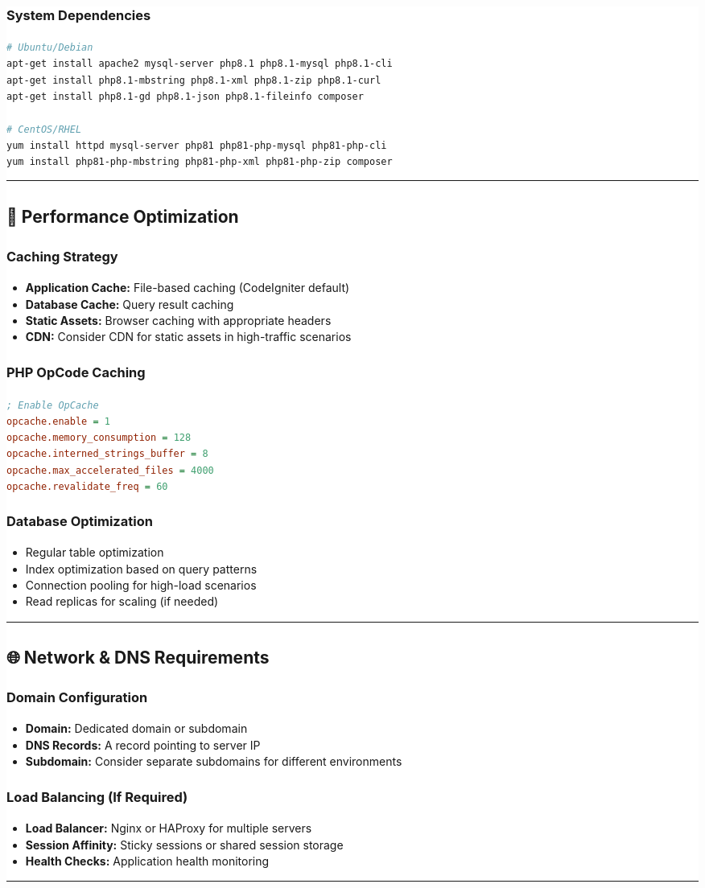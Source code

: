 
### **System Dependencies**
```bash
# Ubuntu/Debian
apt-get install apache2 mysql-server php8.1 php8.1-mysql php8.1-cli
apt-get install php8.1-mbstring php8.1-xml php8.1-zip php8.1-curl
apt-get install php8.1-gd php8.1-json php8.1-fileinfo composer

# CentOS/RHEL
yum install httpd mysql-server php81 php81-php-mysql php81-php-cli
yum install php81-php-mbstring php81-php-xml php81-php-zip composer
```

---

## 🚀 Performance Optimization

### **Caching Strategy**
- **Application Cache:** File-based caching (CodeIgniter default)
- **Database Cache:** Query result caching
- **Static Assets:** Browser caching with appropriate headers
- **CDN:** Consider CDN for static assets in high-traffic scenarios

### **PHP OpCode Caching**
```ini
; Enable OpCache
opcache.enable = 1
opcache.memory_consumption = 128
opcache.interned_strings_buffer = 8
opcache.max_accelerated_files = 4000
opcache.revalidate_freq = 60
```

### **Database Optimization**
- Regular table optimization
- Index optimization based on query patterns
- Connection pooling for high-load scenarios
- Read replicas for scaling (if needed)

---

## 🌐 Network & DNS Requirements

### **Domain Configuration**
- **Domain:** Dedicated domain or subdomain
- **DNS Records:** A record pointing to server IP
- **Subdomain:** Consider separate subdomains for different environments

### **Load Balancing (If Required)**
- **Load Balancer:** Nginx or HAProxy for multiple servers
- **Session Affinity:** Sticky sessions or shared session storage
- **Health Checks:** Application health monitoring

---